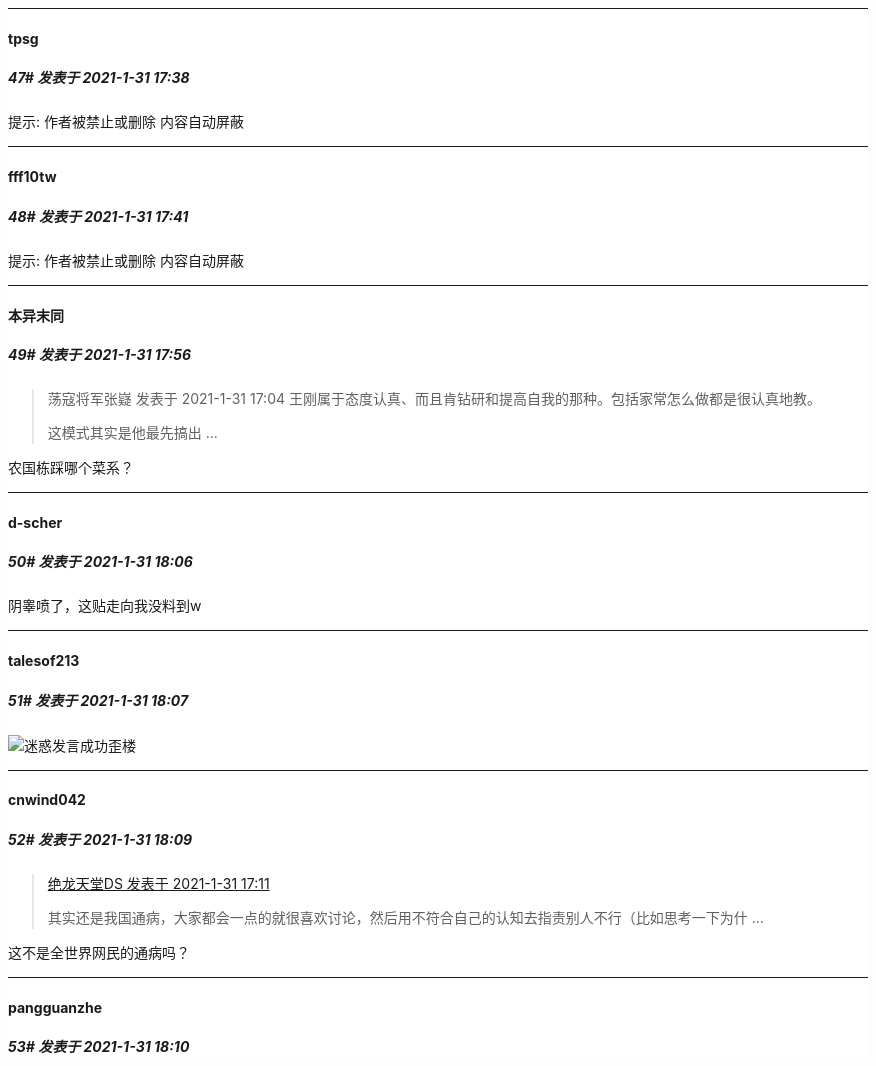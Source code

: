 *****

####  tpsg  
##### 47#       发表于 2021-1-31 17:38

提示: 作者被禁止或删除 内容自动屏蔽

*****

####  fff10tw  
##### 48#       发表于 2021-1-31 17:41

提示: 作者被禁止或删除 内容自动屏蔽

*****

####  本异末同  
##### 49#       发表于 2021-1-31 17:56

<blockquote>荡寇将军张嶷 发表于 2021-1-31 17:04
王刚属于态度认真、而且肯钻研和提高自我的那种。包括家常怎么做都是很认真地教。

这模式其实是他最先搞出 ...</blockquote>
农国栋踩哪个菜系？

*****

####  d-scher  
##### 50#       发表于 2021-1-31 18:06

阴睾喷了，这贴走向我没料到w

*****

####  talesof213  
##### 51#       发表于 2021-1-31 18:07

<img src="https://static.saraba1st.com/image/smiley/face2017/037.png" referrerpolicy="no-referrer">迷惑发言成功歪楼

*****

####  cnwind042  
##### 52#       发表于 2021-1-31 18:09

<blockquote><a href="httphttps://bbs.saraba1st.com/2b/forum.php?mod=redirect&amp;goto=findpost&amp;pid=50199060&amp;ptid=1985582" target="_blank">绝龙天堂DS 发表于 2021-1-31 17:11</a>

其实还是我国通病，大家都会一点的就很喜欢讨论，然后用不符合自己的认知去指责别人不行（比如思考一下为什 ...</blockquote>
这不是全世界网民的通病吗？

*****

####  pangguanzhe  
##### 53#       发表于 2021-1-31 18:10
